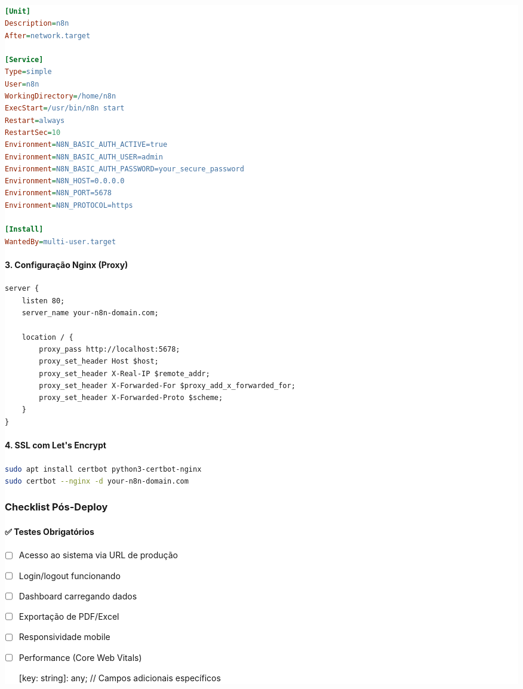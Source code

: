 ```ini
[Unit]
Description=n8n
After=network.target

[Service]
Type=simple
User=n8n
WorkingDirectory=/home/n8n
ExecStart=/usr/bin/n8n start
Restart=always
RestartSec=10
Environment=N8N_BASIC_AUTH_ACTIVE=true
Environment=N8N_BASIC_AUTH_USER=admin
Environment=N8N_BASIC_AUTH_PASSWORD=your_secure_password
Environment=N8N_HOST=0.0.0.0
Environment=N8N_PORT=5678
Environment=N8N_PROTOCOL=https

[Install]
WantedBy=multi-user.target
```

#### 3. **Configuração Nginx (Proxy)**
```nginx
server {
    listen 80;
    server_name your-n8n-domain.com;
    
    location / {
        proxy_pass http://localhost:5678;
        proxy_set_header Host $host;
        proxy_set_header X-Real-IP $remote_addr;
        proxy_set_header X-Forwarded-For $proxy_add_x_forwarded_for;
        proxy_set_header X-Forwarded-Proto $scheme;
    }
}
```

#### 4. **SSL com Let's Encrypt**
```bash
sudo apt install certbot python3-certbot-nginx
sudo certbot --nginx -d your-n8n-domain.com
```

### Checklist Pós-Deploy

#### ✅ **Testes Obrigatórios**
- [ ] Acesso ao sistema via URL de produção
- [ ] Login/logout funcionando
- [ ] Dashboard carregando dados
- [ ] Exportação de PDF/Excel
- [ ] Responsividade mobile
- [ ] Performance (Core Web Vitals)


  [key: string]: any;           // Campos adicionais específicos